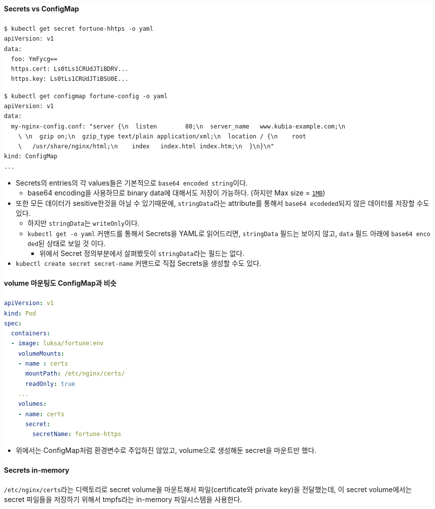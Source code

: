 #### Secrets vs ConfigMap
```console
$ kubectl get secret fortune-hhtps -o yaml
apiVersion: v1
data:
  foo: YmFycg==
  https.cert: Ls0tLs1CRUdJTiBDRV...
  https.key: Ls0tLs1CRUdJTiBSU0E...
```
```console
$ kubectl get configmap fortune-config -o yaml
apiVersion: v1
data:
  my-nginx-config.conf: "server {\n  listen        80;\n  server_name   www.kubia-example.com;\n
    \ \n  gzip on;\n  gzip_type text/plain application/xml;\n  location / {\n    root
    \   /usr/share/nginx/html;\n    index   index.html index.htm;\n  }\n}\n"
kind: ConfigMap
...
```
  - Secrets의 entries의 각 values들은 기본적으로 `base64 encoded string`이다.
    - base64 encoding을 사용하므로 binary data에 대해서도 저장이 가능하다. (하지만 Max size = [`1MB`](https://github.com/kubernetes/kubernetes/blob/master/pkg/apis/core/types.go#L4441))
  - 또한 모든 데이터가 sesitive한것을 아닐 수 있기때문에, `stringData`라는 attribute를 통해서 `base64 ecodeded`되지 않은 데이터를 저장할 수도 있다.
    - 하지만 `stringData`는 `writeOnly`이다. 
    - `kubectl get -o yaml` 커맨드를 통해서 Secrets을 YAML로 읽어드리면, `stringData` 필드는 보이지 않고, `data` 필드 아래에 `base64 encoded`된 상태로 보일 것 이다.
      - 위에서 Secret 정의부분에서 살펴봤듯이 `stringData`라는 필드는 없다.
  - `kubectl create secret secret-name` 커맨드로 직접 Secrets을 생성할 수도 있다.

#### volume 마운팅도 ConfigMap과 비슷
```yaml
apiVersion: v1
kind: Pod
spec:
  containers:
  - image: luksa/fortune:env
    volumeMounts:
    - name : certs
      mountPath: /etc/nginx/certs/
      readOnly: true
    ...
    volumes:
    - name: certs
      secret: 
        secretName: fortune-https
```
  - 위에서는 ConfigMap처럼 환경변수로 주입하진 않았고, volume으로 생성해둔 secret을 마운트만 했다.


#### Secrets in-memory
`/etc/nginx/certs`라는 디렉토리로 secret volume을 마운트해서 파일(certificate와 private key)을 전달했는데,
이 secret volume에서는 secret 파일들을 저장하기 위해서 tmpfs라는 in-memory 파일시스템을 사용한다.
